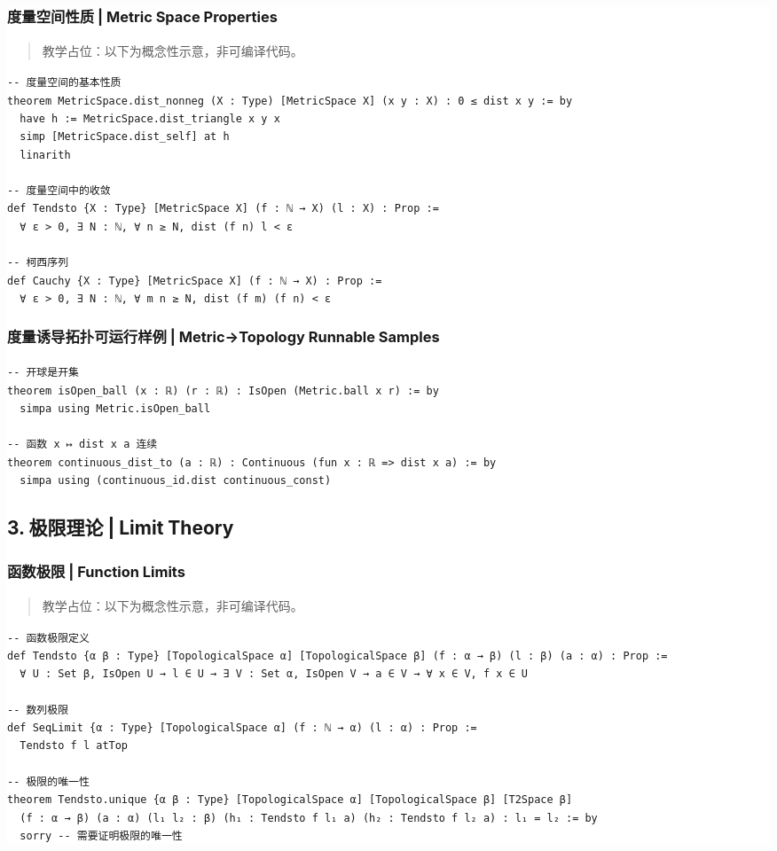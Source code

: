 ### 度量空间性质 | Metric Space Properties

> 教学占位：以下为概念性示意，非可编译代码。

```lean
-- 度量空间的基本性质
theorem MetricSpace.dist_nonneg (X : Type) [MetricSpace X] (x y : X) : 0 ≤ dist x y := by
  have h := MetricSpace.dist_triangle x y x
  simp [MetricSpace.dist_self] at h
  linarith

-- 度量空间中的收敛
def Tendsto {X : Type} [MetricSpace X] (f : ℕ → X) (l : X) : Prop :=
  ∀ ε > 0, ∃ N : ℕ, ∀ n ≥ N, dist (f n) l < ε

-- 柯西序列
def Cauchy {X : Type} [MetricSpace X] (f : ℕ → X) : Prop :=
  ∀ ε > 0, ∃ N : ℕ, ∀ m n ≥ N, dist (f m) (f n) < ε
```

### 度量诱导拓扑可运行样例 | Metric→Topology Runnable Samples

```lean
-- 开球是开集
theorem isOpen_ball (x : ℝ) (r : ℝ) : IsOpen (Metric.ball x r) := by
  simpa using Metric.isOpen_ball

-- 函数 x ↦ dist x a 连续
theorem continuous_dist_to (a : ℝ) : Continuous (fun x : ℝ => dist x a) := by
  simpa using (continuous_id.dist continuous_const)
```

## 3. 极限理论 | Limit Theory

### 函数极限 | Function Limits

> 教学占位：以下为概念性示意，非可编译代码。

```lean
-- 函数极限定义
def Tendsto {α β : Type} [TopologicalSpace α] [TopologicalSpace β] (f : α → β) (l : β) (a : α) : Prop :=
  ∀ U : Set β, IsOpen U → l ∈ U → ∃ V : Set α, IsOpen V → a ∈ V → ∀ x ∈ V, f x ∈ U

-- 数列极限
def SeqLimit {α : Type} [TopologicalSpace α] (f : ℕ → α) (l : α) : Prop :=
  Tendsto f l atTop

-- 极限的唯一性
theorem Tendsto.unique {α β : Type} [TopologicalSpace α] [TopologicalSpace β] [T2Space β]
  (f : α → β) (a : α) (l₁ l₂ : β) (h₁ : Tendsto f l₁ a) (h₂ : Tendsto f l₂ a) : l₁ = l₂ := by
  sorry -- 需要证明极限的唯一性
```
